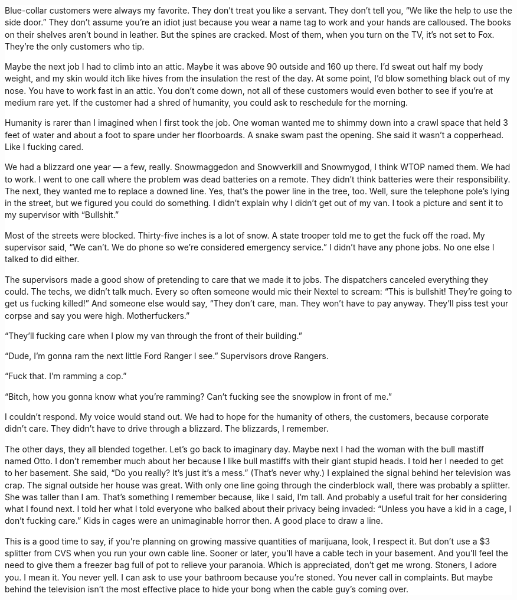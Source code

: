 Blue-collar customers were always my favorite. They don’t treat you like a servant. They don’t tell you, “We like the help to use the side door.” They don’t assume you’re an idiot just because you wear a name tag to work and your hands are calloused. The books on their shelves aren’t bound in leather. But the spines are cracked. Most of them, when you turn on the TV, it’s not set to Fox. They’re the only customers who tip.

Maybe the next job I had to climb into an attic. Maybe it was above 90 outside and 160 up there. I’d sweat out half my body weight, and my skin would itch like hives from the insulation the rest of the day. At some point, I’d blow something black out of my nose. You have to work fast in an attic. You don’t come down, not all of these customers would even bother to see if you’re at medium rare yet. If the customer had a shred of humanity, you could ask to reschedule for the morning.

Humanity is rarer than I imagined when I first took the job. One woman wanted me to shimmy down into a crawl space that held 3 feet of water and about a foot to spare under her floorboards. A snake swam past the opening. She said it wasn’t a copperhead. Like I fucking cared.

We had a blizzard one year — a few, really. Snowmaggedon and Snowverkill and Snowmygod, I think WTOP named them. We had to work. I went to one call where the problem was dead batteries on a remote. They didn’t think batteries were their responsibility. The next, they wanted me to replace a downed line. Yes, that’s the power line in the tree, too. Well, sure the telephone pole’s lying in the street, but we figured you could do something. I didn’t explain why I didn’t get out of my van. I took a picture and sent it to my supervisor with “Bullshit.”

Most of the streets were blocked. Thirty-five inches is a lot of snow. A state trooper told me to get the fuck off the road. My supervisor said, “We can’t. We do phone so we’re considered emergency service.” I didn’t have any phone jobs. No one else I talked to did either.

The supervisors made a good show of pretending to care that we made it to jobs. The dispatchers canceled everything they could. The techs, we didn’t talk much. Every so often someone would mic their Nextel to scream: “This is bullshit! They’re going to get us fucking killed!” And someone else would say, “They don’t care, man. They won’t have to pay anyway. They’ll piss test your corpse and say you were high. Motherfuckers.”

“They’ll fucking care when I plow my van through the front of their building.”

“Dude, I’m gonna ram the next little Ford Ranger I see.” Supervisors drove Rangers.

“Fuck that. I’m ramming a cop.”

“Bitch, how you gonna know what you’re ramming? Can’t fucking see the snowplow in front of me.”

I couldn’t respond. My voice would stand out. We had to hope for the humanity of others, the customers, because corporate didn’t care. They didn’t have to drive through a blizzard. The blizzards, I remember.

The other days, they all blended together. Let’s go back to imaginary day. Maybe next I had the woman with the bull mastiff named Otto. I don’t remember much about her because I like bull mastiffs with their giant stupid heads. I told her I needed to get to her basement. She said, “Do you really? It’s just it’s a mess.” (That’s never why.) I explained the signal behind her television was crap. The signal outside her house was great. With only one line going through the cinderblock wall, there was probably a splitter. She was taller than I am. That’s something I remember because, like I said, I’m tall. And probably a useful trait for her considering what I found next. I told her what I told everyone who balked about their privacy being invaded: “Unless you have a kid in a cage, I don’t fucking care.” Kids in cages were an unimaginable horror then. A good place to draw a line.

This is a good time to say, if you’re planning on growing massive quantities of marijuana, look, I respect it. But don’t use a $3 splitter from CVS when you run your own cable line. Sooner or later, you’ll have a cable tech in your basement. And you’ll feel the need to give them a freezer bag full of pot to relieve your paranoia. Which is appreciated, don’t get me wrong. Stoners, I adore you. I mean it. You never yell. I can ask to use your bathroom because you’re stoned. You never call in complaints. But maybe behind the television isn’t the most effective place to hide your bong when the cable guy’s coming over.

